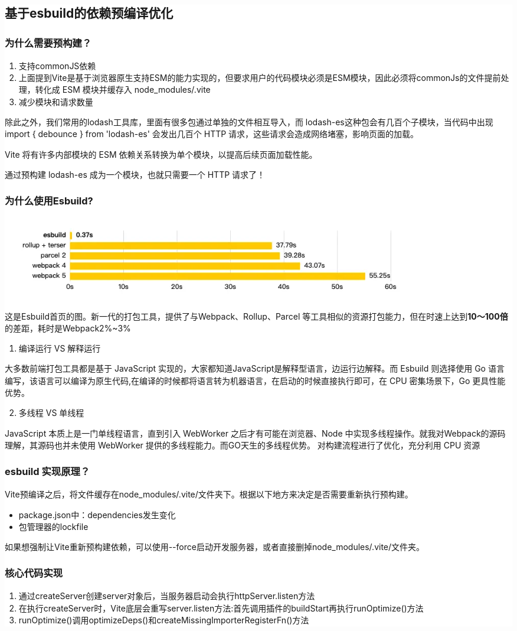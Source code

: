 ## 基于esbuild的依赖预编译优化

###  为什么需要预构建？

1. 支持commonJS依赖
2. 上面提到Vite是基于浏览器原生支持ESM的能力实现的，但要求用户的代码模块必须是ESM模块，因此必须将commonJs的文件提前处理，转化成 ESM 模块并缓存入 node_modules/.vite
3. 减少模块和请求数量

除此之外，我们常用的lodash工具库，里面有很多包通过单独的文件相互导入，而 lodash-es这种包会有几百个子模块，当代码中出现 import { debounce } from 'lodash-es' 会发出几百个 HTTP 请求，这些请求会造成网络堵塞，影响页面的加载。

Vite 将有许多内部模块的 ESM 依赖关系转换为单个模块，以提高后续页面加载性能。

通过预构建 lodash-es 成为一个模块，也就只需要一个 HTTP 请求了！

### 为什么使用Esbuild?

![Alt text](image-13.png)

这是Esbuild首页的图。新一代的打包工具，提供了与Webpack、Rollup、Parcel 等工具相似的资源打包能力，但在时速上达到**10～100倍**的差距，耗时是Webpack2%~3%

1. 编译运行 VS 解释运行

大多数前端打包工具都是基于 JavaScript 实现的，大家都知道JavaScript是解释型语言，边运行边解释。而 Esbuild 则选择使用 Go 语言编写，该语言可以编译为原生代码,在编译的时候都将语言转为机器语言，在启动的时候直接执行即可，在 CPU 密集场景下，Go 更具性能优势。

2. 多线程 VS 单线程

JavaScript 本质上是一门单线程语言，直到引入 WebWorker 之后才有可能在浏览器、Node 中实现多线程操作。就我对Webpack的源码理解，其源码也并未使用 WebWorker 提供的多线程能力。而GO天生的多线程优势。
对构建流程进行了优化，充分利用 CPU 资源

### esbuild 实现原理？

Vite预编译之后，将文件缓存在node_modules/.vite/文件夹下。根据以下地方来决定是否需要重新执行预构建。

- package.json中：dependencies发生变化
- 包管理器的lockfile

如果想强制让Vite重新预构建依赖，可以使用--force启动开发服务器，或者直接删掉node_modules/.vite/文件夹。

### 核心代码实现

1. 通过createServer创建server对象后，当服务器启动会执行httpServer.listen方法
2. 在执行createServer时，Vite底层会重写server.listen方法:首先调用插件的buildStart再执行runOptimize()方法
3. runOptimize()调用optimizeDeps()和createMissingImporterRegisterFn()方法
